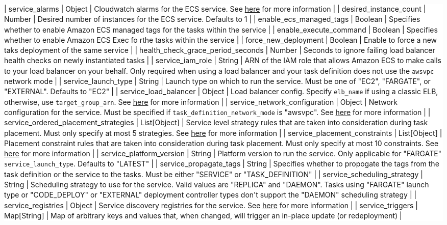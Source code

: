 | service_alarms                           | Object       | Cloudwatch alarms for the ECS service. See [here](https://registry.terraform.io/providers/hashicorp/aws/latest/docs/resources/ecs_service#alarms) for more information                                                                                                               |
| desired_instance_count                   | Number       | Desired number of instances for the ECS service. Defaults to 1                                                                                                                                                                                                                       |
| enable_ecs_managed_tags                  | Boolean      | Specifies whether to enable Amazon ECS managed tags for the tasks within the service                                                                                                                                                                                                 |
| enable_execute_command                   | Boolean      | Specifies whether to enable Amazon ECS Exec fo rthe tasks within the service                                                                                                                                                                                                         |
| force_new_deployment                     | Boolean      | Enable to force a new taks deployment of the same service                                                                                                                                                                                                                            |
| health_check_grace_period_seconds        | Number       | Seconds to ignore failing load balancer health checks on newly instantiated tasks                                                                                                                                                                                                    |
| service_iam_role                         | String       | ARN of the IAM role that allows Amazon ECS to make calls to your load balancer on your behalf. Only required when using a load balancer and your task definition does not use the `awsvpc` network mode                                                                              |
| service_launch_type                      | String       | Launch type on which to run the service. Must be one of "EC2", "FARGATE", or "EXTERNAL". Defaults to "EC2"                                                                                                                                                                           |
| service_load_balancer                    | Object       | Load balancer config. Specify `elb_name` if using a classic ELB, otherwise, use `target_group_arn`. See [here](https://registry.terraform.io/providers/hashicorp/aws/latest/docs/resources/ecs_service#load_balancer) for more information                                           |
| service_network_configuration            | Object       | Network configuration for the service. Must be specified if `task_definition_network_mode` is "awsvpc". See [here](https://registry.terraform.io/providers/hashicorp/aws/latest/docs/resources/ecs_service#network_configuration) for more information                               |
| service_ordered_placement_strategies     | List[Object] | Service level strategy rules that are taken into consideration during task placement. Must only specify at most 5 strategies. See [here](https://registry.terraform.io/providers/hashicorp/aws/latest/docs/resources/ecs_service#ordered_placement_strategy) for more information    |
| service_placement_constraints            | List[Object] | Placement constraint rules that are taken into consideration during task placement. Must only specify at most 10 constraints. See [here](https://registry.terraform.io/providers/hashicorp/aws/latest/docs/resources/ecs_service#placement_constraints) for more information         |
| service_platform_version                 | String       | Platform version to run the service. Only applicable for "FARGATE" `service_launch_type`. Defaults to "LATEST"                                                                                                                                                                       |
| service_propagate_tags                   | String       | Specifies whether to propogate the tags from the task definition or the service to the tasks. Must be either "SERVICE" or "TASK_DEFINITION"                                                                                                                                          |
| service_scheduling_strategy              | String       | Scheduling strategy to use for the service. Valid values are "REPLICA" and "DAEMON". Tasks using "FARGATE" launch type or "CODE_DEPLOY" or "EXTERNAL" deployment controller types don't support the "DAEMON" scheduling strategy                                                     |
| service_registries                       | Object       | Service discovery registries for the service. See [here](https://registry.terraform.io/providers/hashicorp/aws/latest/docs/resources/ecs_service#service_registries) for more information                                                                                            |
| service_triggers                         | Map[String]  | Map of arbitrary keys and values that, when changed, will trigger an in-place update (or redeployment)                                                                                                                                                                               |